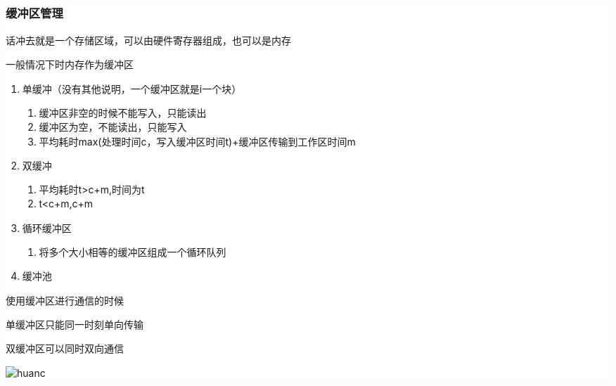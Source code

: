 

### 缓冲区管理

话冲去就是一个存储区域，可以由硬件寄存器组成，也可以是内存

一般情况下时内存作为缓冲区

1. 单缓冲（没有其他说明，一个缓冲区就是i一个块）

   1. 缓冲区非空的时候不能写入，只能读出
   2. 缓冲区为空，不能读出，只能写入 
   3. 平均耗时max(处理时间c，写入缓冲区时间t)+缓冲区传输到工作区时间m

2. 双缓冲

   1. 平均耗时t>c+m,时间为t
   2. t<c+m,c+m

3. 循环缓冲区

   1. 将多个大小相等的缓冲区组成一个循环队列

4. 缓冲池

   



使用缓冲区进行通信的时候

单缓冲区只能同一时刻单向传输

双缓冲区可以同时双向通信

![huanc ](https://fastly.jsdelivr.net/gh/1xingao/picgo@main/img/16662614380251666261437263.png)

